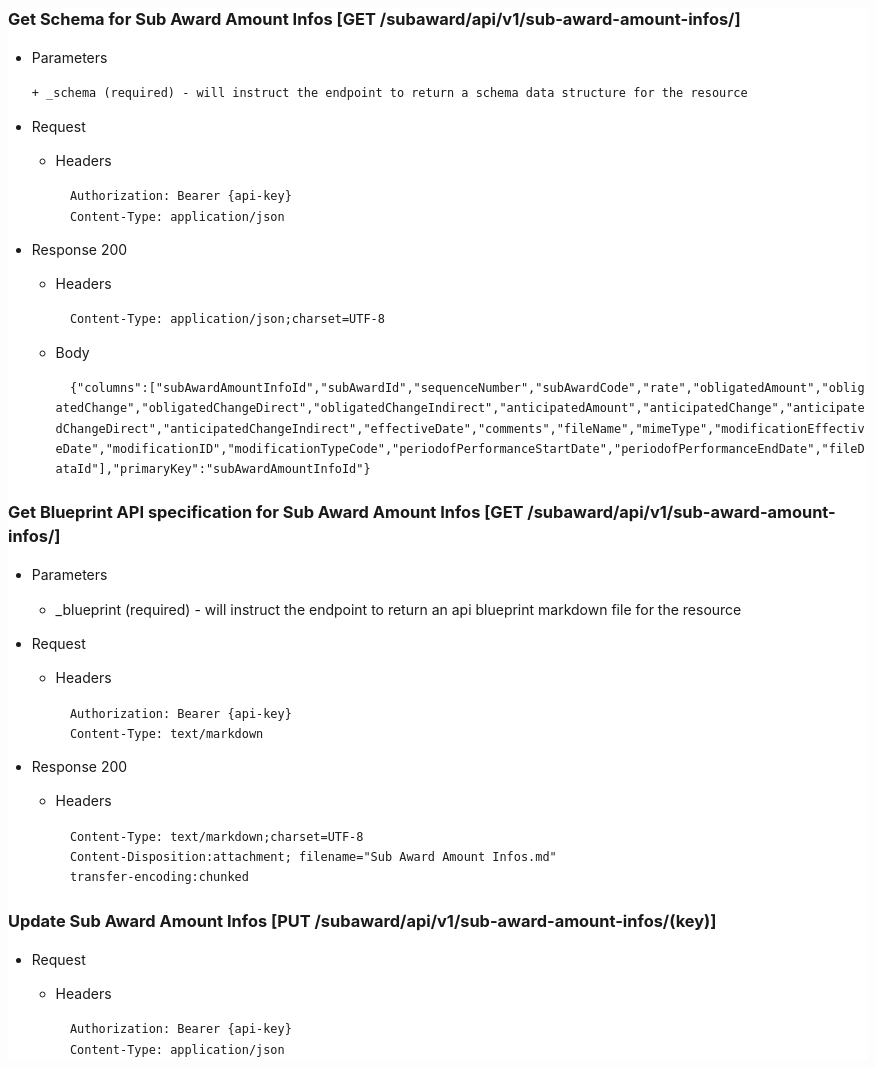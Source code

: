 ### Get Schema for Sub Award Amount Infos [GET /subaward/api/v1/sub-award-amount-infos/]
	                                          
+ Parameters

      + _schema (required) - will instruct the endpoint to return a schema data structure for the resource
      
+ Request

    + Headers

            Authorization: Bearer {api-key}
            Content-Type: application/json

+ Response 200
    + Headers

            Content-Type: application/json;charset=UTF-8

    + Body
    
            {"columns":["subAwardAmountInfoId","subAwardId","sequenceNumber","subAwardCode","rate","obligatedAmount","obligatedChange","obligatedChangeDirect","obligatedChangeIndirect","anticipatedAmount","anticipatedChange","anticipatedChangeDirect","anticipatedChangeIndirect","effectiveDate","comments","fileName","mimeType","modificationEffectiveDate","modificationID","modificationTypeCode","periodofPerformanceStartDate","periodofPerformanceEndDate","fileDataId"],"primaryKey":"subAwardAmountInfoId"}
		
### Get Blueprint API specification for Sub Award Amount Infos [GET /subaward/api/v1/sub-award-amount-infos/]
	 
+ Parameters

     + _blueprint (required) - will instruct the endpoint to return an api blueprint markdown file for the resource
                 
+ Request

    + Headers

            Authorization: Bearer {api-key}
            Content-Type: text/markdown

+ Response 200
    + Headers

            Content-Type: text/markdown;charset=UTF-8
            Content-Disposition:attachment; filename="Sub Award Amount Infos.md"
            transfer-encoding:chunked
### Update Sub Award Amount Infos [PUT /subaward/api/v1/sub-award-amount-infos/(key)]

+ Request

    + Headers

            Authorization: Bearer {api-key}   
            Content-Type: application/json
